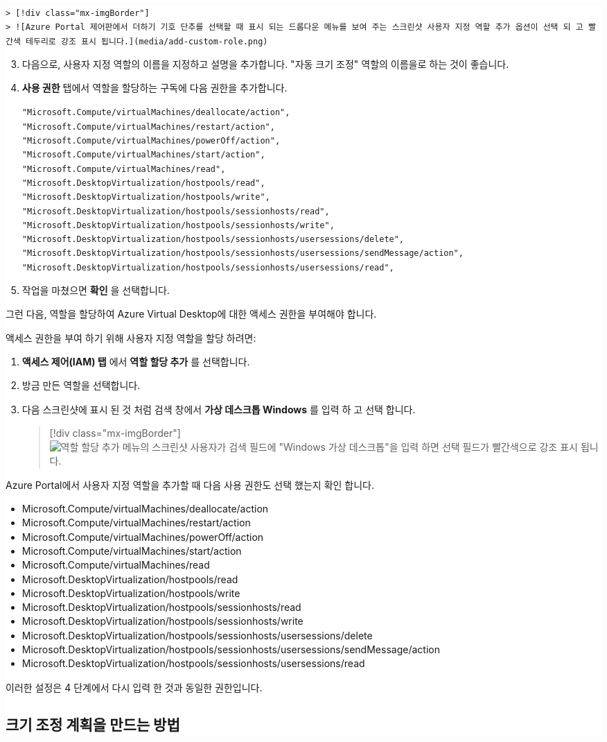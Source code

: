     > [!div class="mx-imgBorder"]
    > ![Azure Portal 제어판에서 더하기 기호 단추를 선택할 때 표시 되는 드롭다운 메뉴를 보여 주는 스크린샷 사용자 지정 역할 추가 옵션이 선택 되 고 빨간색 테두리로 강조 표시 됩니다.](media/add-custom-role.png)

3. 다음으로, 사용자 지정 역할의 이름을 지정하고 설명을 추가합니다. "자동 크기 조정" 역할의 이름을로 하는 것이 좋습니다.

4. **사용 권한** 탭에서 역할을 할당하는 구독에 다음 권한을 추가합니다.

    ```azcopy
    "Microsoft.Compute/virtualMachines/deallocate/action", 
    "Microsoft.Compute/virtualMachines/restart/action", 
    "Microsoft.Compute/virtualMachines/powerOff/action", 
    "Microsoft.Compute/virtualMachines/start/action", 
    "Microsoft.Compute/virtualMachines/read",
    "Microsoft.DesktopVirtualization/hostpools/read",
    "Microsoft.DesktopVirtualization/hostpools/write",
    "Microsoft.DesktopVirtualization/hostpools/sessionhosts/read",
    "Microsoft.DesktopVirtualization/hostpools/sessionhosts/write",
    "Microsoft.DesktopVirtualization/hostpools/sessionhosts/usersessions/delete",
    "Microsoft.DesktopVirtualization/hostpools/sessionhosts/usersessions/sendMessage/action",
    "Microsoft.DesktopVirtualization/hostpools/sessionhosts/usersessions/read",
    ```

5. 작업을 마쳤으면 **확인** 을 선택합니다.

그런 다음, 역할을 할당하여 Azure Virtual Desktop에 대한 액세스 권한을 부여해야 합니다.

액세스 권한을 부여 하기 위해 사용자 지정 역할을 할당 하려면:

1. **액세스 제어(IAM) 탭** 에서 **역할 할당 추가** 를 선택합니다.

2. 방금 만든 역할을 선택합니다.

3. 다음 스크린샷에 표시 된 것 처럼 검색 창에서 **가상 데스크톱 Windows** 를 입력 하 고 선택 합니다.

    > [!div class="mx-imgBorder"]
    > ![역할 할당 추가 메뉴의 스크린샷 사용자가 검색 필드에 "Windows 가상 데스크톱"을 입력 하면 선택 필드가 빨간색으로 강조 표시 됩니다.](media/search-for-role.png)

Azure Portal에서 사용자 지정 역할을 추가할 때 다음 사용 권한도 선택 했는지 확인 합니다.

   - Microsoft.Compute/virtualMachines/deallocate/action
   - Microsoft.Compute/virtualMachines/restart/action
   - Microsoft.Compute/virtualMachines/powerOff/action
   - Microsoft.Compute/virtualMachines/start/action 
   - Microsoft.Compute/virtualMachines/read
   - Microsoft.DesktopVirtualization/hostpools/read
   - Microsoft.DesktopVirtualization/hostpools/write
   - Microsoft.DesktopVirtualization/hostpools/sessionhosts/read
   - Microsoft.DesktopVirtualization/hostpools/sessionhosts/write
   - Microsoft.DesktopVirtualization/hostpools/sessionhosts/usersessions/delete
   - Microsoft.DesktopVirtualization/hostpools/sessionhosts/usersessions/sendMessage/action
   - Microsoft.DesktopVirtualization/hostpools/sessionhosts/usersessions/read

이러한 설정은 4 단계에서 다시 입력 한 것과 동일한 권한입니다.

## <a name="how-creating-a-scaling-plan-works"></a>크기 조정 계획을 만드는 방법
